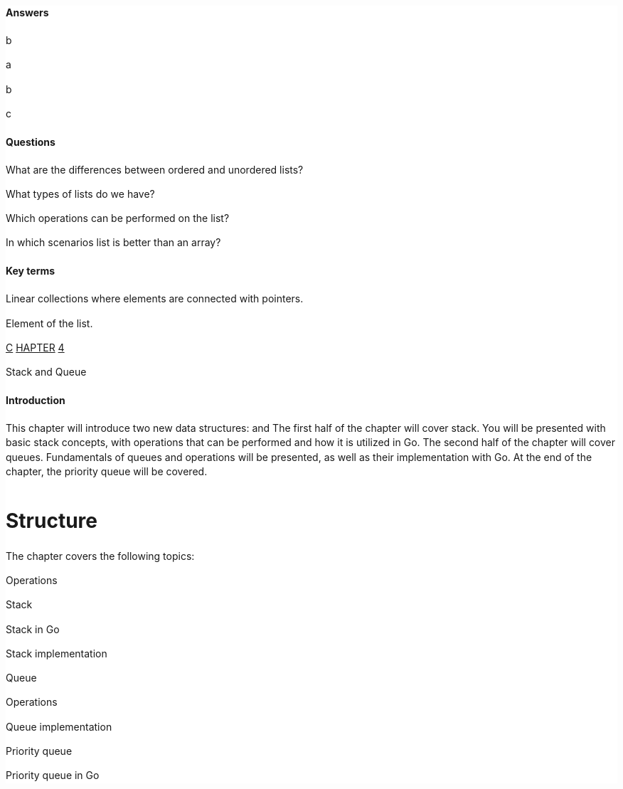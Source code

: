 #### Answers

b

a

b

c

#### Questions

What are the differences between ordered and unordered lists?

What types of lists do we have?

Which operations can be performed on the list?

In which scenarios list is better than an array?

#### Key terms

Linear collections where elements are connected with pointers.

Element of the list.

<u>C</u> <u>HAPTER</u> <u>4</u>

Stack and Queue

#### Introduction

This chapter will introduce two new data structures: and The first half of the chapter will cover stack. You will be presented with basic stack concepts, with operations that can be performed and how it is utilized in Go. The second half of the chapter will cover queues. Fundamentals of queues and operations will be presented, as well as their implementation with Go. At the end of the chapter, the priority queue will be covered.

# Structure

The chapter covers the following topics:

Operations

Stack

Stack in Go

Stack implementation

Queue

Operations

Queue implementation

Priority queue

Priority queue in Go
